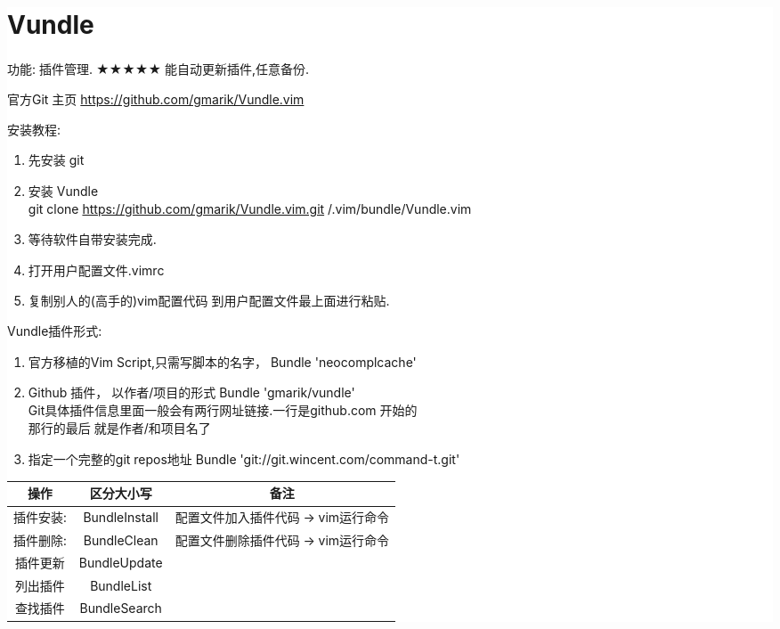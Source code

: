 
# Vundle
功能:  插件管理. ★★★★★  能自动更新插件,任意备份.

官方Git 主页   https://github.com/gmarik/Vundle.vim  

安装教程:  

1. 先安装 git

2. 安装 Vundle  
	git clone https://github.com/gmarik/Vundle.vim.git /.vim/bundle/Vundle.vim
3. 等待软件自带安装完成.
4. 打开用户配置文件.vimrc 
5. 复制别人的(高手的)vim配置代码 到用户配置文件最上面进行粘贴.



Vundle插件形式:

 1. 官方移植的Vim Script,只需写脚本的名字，      Bundle 'neocomplcache'
	 
 2. Github 插件， 以作者/项目的形式    Bundle 'gmarik/vundle'  
	Git具体插件信息里面一般会有两行网址链接.一行是github.com 开始的  
	那行的最后 就是作者/和项目名了

 3. 指定一个完整的git repos地址        Bundle 'git://git.wincent.com/command-t.git'

|操作|区分大小写|备注|
|:---:|:---:|:---:|
|插件安装:|BundleInstall|配置文件加入插件代码 → vim运行命令 |
|插件删除:|BundleClean|配置文件删除插件代码  → vim运行命令|
|插件更新|BundleUpdate|
|列出插件|BundleList|
|查找插件|BundleSearch|
